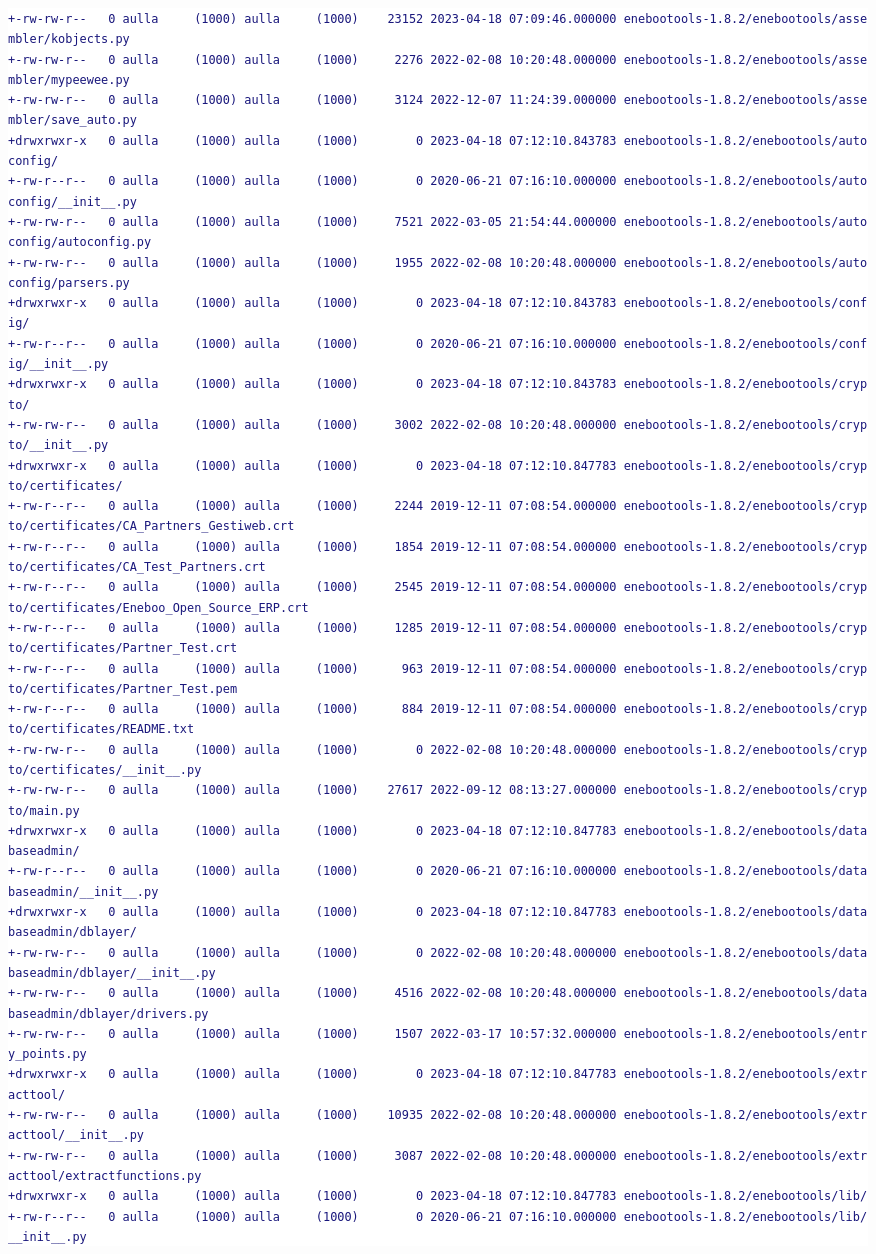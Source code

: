 ```diff
+-rw-rw-r--   0 aulla     (1000) aulla     (1000)    23152 2023-04-18 07:09:46.000000 enebootools-1.8.2/enebootools/assembler/kobjects.py
+-rw-rw-r--   0 aulla     (1000) aulla     (1000)     2276 2022-02-08 10:20:48.000000 enebootools-1.8.2/enebootools/assembler/mypeewee.py
+-rw-rw-r--   0 aulla     (1000) aulla     (1000)     3124 2022-12-07 11:24:39.000000 enebootools-1.8.2/enebootools/assembler/save_auto.py
+drwxrwxr-x   0 aulla     (1000) aulla     (1000)        0 2023-04-18 07:12:10.843783 enebootools-1.8.2/enebootools/autoconfig/
+-rw-r--r--   0 aulla     (1000) aulla     (1000)        0 2020-06-21 07:16:10.000000 enebootools-1.8.2/enebootools/autoconfig/__init__.py
+-rw-rw-r--   0 aulla     (1000) aulla     (1000)     7521 2022-03-05 21:54:44.000000 enebootools-1.8.2/enebootools/autoconfig/autoconfig.py
+-rw-rw-r--   0 aulla     (1000) aulla     (1000)     1955 2022-02-08 10:20:48.000000 enebootools-1.8.2/enebootools/autoconfig/parsers.py
+drwxrwxr-x   0 aulla     (1000) aulla     (1000)        0 2023-04-18 07:12:10.843783 enebootools-1.8.2/enebootools/config/
+-rw-r--r--   0 aulla     (1000) aulla     (1000)        0 2020-06-21 07:16:10.000000 enebootools-1.8.2/enebootools/config/__init__.py
+drwxrwxr-x   0 aulla     (1000) aulla     (1000)        0 2023-04-18 07:12:10.843783 enebootools-1.8.2/enebootools/crypto/
+-rw-rw-r--   0 aulla     (1000) aulla     (1000)     3002 2022-02-08 10:20:48.000000 enebootools-1.8.2/enebootools/crypto/__init__.py
+drwxrwxr-x   0 aulla     (1000) aulla     (1000)        0 2023-04-18 07:12:10.847783 enebootools-1.8.2/enebootools/crypto/certificates/
+-rw-r--r--   0 aulla     (1000) aulla     (1000)     2244 2019-12-11 07:08:54.000000 enebootools-1.8.2/enebootools/crypto/certificates/CA_Partners_Gestiweb.crt
+-rw-r--r--   0 aulla     (1000) aulla     (1000)     1854 2019-12-11 07:08:54.000000 enebootools-1.8.2/enebootools/crypto/certificates/CA_Test_Partners.crt
+-rw-r--r--   0 aulla     (1000) aulla     (1000)     2545 2019-12-11 07:08:54.000000 enebootools-1.8.2/enebootools/crypto/certificates/Eneboo_Open_Source_ERP.crt
+-rw-r--r--   0 aulla     (1000) aulla     (1000)     1285 2019-12-11 07:08:54.000000 enebootools-1.8.2/enebootools/crypto/certificates/Partner_Test.crt
+-rw-r--r--   0 aulla     (1000) aulla     (1000)      963 2019-12-11 07:08:54.000000 enebootools-1.8.2/enebootools/crypto/certificates/Partner_Test.pem
+-rw-r--r--   0 aulla     (1000) aulla     (1000)      884 2019-12-11 07:08:54.000000 enebootools-1.8.2/enebootools/crypto/certificates/README.txt
+-rw-rw-r--   0 aulla     (1000) aulla     (1000)        0 2022-02-08 10:20:48.000000 enebootools-1.8.2/enebootools/crypto/certificates/__init__.py
+-rw-rw-r--   0 aulla     (1000) aulla     (1000)    27617 2022-09-12 08:13:27.000000 enebootools-1.8.2/enebootools/crypto/main.py
+drwxrwxr-x   0 aulla     (1000) aulla     (1000)        0 2023-04-18 07:12:10.847783 enebootools-1.8.2/enebootools/databaseadmin/
+-rw-r--r--   0 aulla     (1000) aulla     (1000)        0 2020-06-21 07:16:10.000000 enebootools-1.8.2/enebootools/databaseadmin/__init__.py
+drwxrwxr-x   0 aulla     (1000) aulla     (1000)        0 2023-04-18 07:12:10.847783 enebootools-1.8.2/enebootools/databaseadmin/dblayer/
+-rw-rw-r--   0 aulla     (1000) aulla     (1000)        0 2022-02-08 10:20:48.000000 enebootools-1.8.2/enebootools/databaseadmin/dblayer/__init__.py
+-rw-rw-r--   0 aulla     (1000) aulla     (1000)     4516 2022-02-08 10:20:48.000000 enebootools-1.8.2/enebootools/databaseadmin/dblayer/drivers.py
+-rw-rw-r--   0 aulla     (1000) aulla     (1000)     1507 2022-03-17 10:57:32.000000 enebootools-1.8.2/enebootools/entry_points.py
+drwxrwxr-x   0 aulla     (1000) aulla     (1000)        0 2023-04-18 07:12:10.847783 enebootools-1.8.2/enebootools/extracttool/
+-rw-rw-r--   0 aulla     (1000) aulla     (1000)    10935 2022-02-08 10:20:48.000000 enebootools-1.8.2/enebootools/extracttool/__init__.py
+-rw-rw-r--   0 aulla     (1000) aulla     (1000)     3087 2022-02-08 10:20:48.000000 enebootools-1.8.2/enebootools/extracttool/extractfunctions.py
+drwxrwxr-x   0 aulla     (1000) aulla     (1000)        0 2023-04-18 07:12:10.847783 enebootools-1.8.2/enebootools/lib/
+-rw-r--r--   0 aulla     (1000) aulla     (1000)        0 2020-06-21 07:16:10.000000 enebootools-1.8.2/enebootools/lib/__init__.py
```